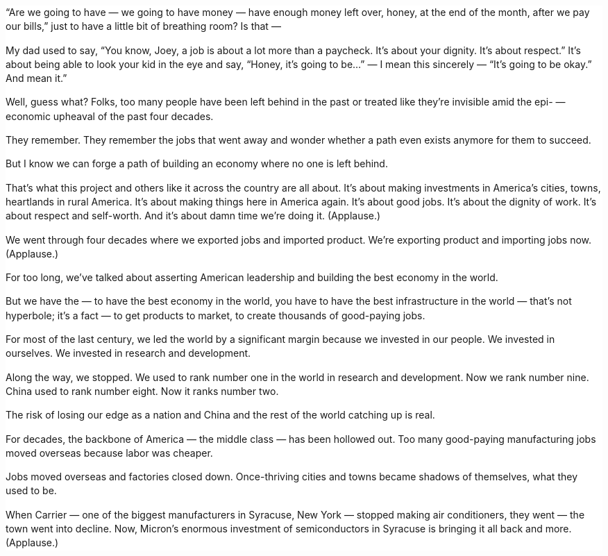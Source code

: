 “Are we going to have — we going to have money — have enough money left
over, honey, at the end of the month, after we pay our bills,” just to
have a little bit of breathing room? Is that —

My dad used to say, “You know, Joey, a job is about a lot more than a
paycheck. It’s about your dignity. It’s about respect.” It’s about being
able to look your kid in the eye and say, “Honey, it’s going to be…” — I
mean this sincerely — “It’s going to be okay.” And mean it.”

Well, guess what? Folks, too many people have been left behind in the
past or treated like they’re invisible amid the epi- — economic upheaval
of the past four decades.

They remember. They remember the jobs that went away and wonder whether
a path even exists anymore for them to succeed.

But I know we can forge a path of building an economy where no one is
left behind.

That’s what this project and others like it across the country are all
about. It’s about making investments in America’s cities, towns,
heartlands in rural America. It’s about making things here in America
again. It’s about good jobs. It’s about the dignity of work. It’s about
respect and self-worth. And it’s about damn time we’re doing it.
(Applause.)

We went through four decades where we exported jobs and imported
product. We’re exporting product and importing jobs now. (Applause.)

For too long, we’ve talked about asserting American leadership and
building the best economy in the world.

But we have the — to have the best economy in the world, you have to
have the best infrastructure in the world — that’s not hyperbole; it’s a
fact — to get products to market, to create thousands of good-paying
jobs.

For most of the last century, we led the world by a significant margin
because we invested in our people. We invested in ourselves. We invested
in research and development.

Along the way, we stopped. We used to rank number one in the world in
research and development. Now we rank number nine. China used to rank
number eight. Now it ranks number two.

The risk of losing our edge as a nation and China and the rest of the
world catching up is real.

For decades, the backbone of America — the middle class — has been
hollowed out. Too many good-paying manufacturing jobs moved overseas
because labor was cheaper.

Jobs moved overseas and factories closed down. Once-thriving cities and
towns became shadows of themselves, what they used to be.

When Carrier — one of the biggest manufacturers in Syracuse, New York —
stopped making air conditioners, they went — the town went into decline.
Now, Micron’s enormous investment of semiconductors in Syracuse is
bringing it all back and more. (Applause.)
